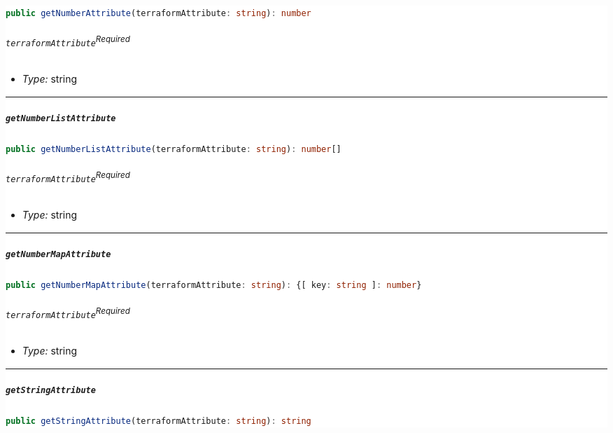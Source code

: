 ```typescript
public getNumberAttribute(terraformAttribute: string): number
```

###### `terraformAttribute`<sup>Required</sup> <a name="terraformAttribute" id="@cdktf/provider-azurerm.machineLearningWorkspace.MachineLearningWorkspaceEncryptionOutputReference.getNumberAttribute.parameter.terraformAttribute"></a>

- *Type:* string

---

##### `getNumberListAttribute` <a name="getNumberListAttribute" id="@cdktf/provider-azurerm.machineLearningWorkspace.MachineLearningWorkspaceEncryptionOutputReference.getNumberListAttribute"></a>

```typescript
public getNumberListAttribute(terraformAttribute: string): number[]
```

###### `terraformAttribute`<sup>Required</sup> <a name="terraformAttribute" id="@cdktf/provider-azurerm.machineLearningWorkspace.MachineLearningWorkspaceEncryptionOutputReference.getNumberListAttribute.parameter.terraformAttribute"></a>

- *Type:* string

---

##### `getNumberMapAttribute` <a name="getNumberMapAttribute" id="@cdktf/provider-azurerm.machineLearningWorkspace.MachineLearningWorkspaceEncryptionOutputReference.getNumberMapAttribute"></a>

```typescript
public getNumberMapAttribute(terraformAttribute: string): {[ key: string ]: number}
```

###### `terraformAttribute`<sup>Required</sup> <a name="terraformAttribute" id="@cdktf/provider-azurerm.machineLearningWorkspace.MachineLearningWorkspaceEncryptionOutputReference.getNumberMapAttribute.parameter.terraformAttribute"></a>

- *Type:* string

---

##### `getStringAttribute` <a name="getStringAttribute" id="@cdktf/provider-azurerm.machineLearningWorkspace.MachineLearningWorkspaceEncryptionOutputReference.getStringAttribute"></a>

```typescript
public getStringAttribute(terraformAttribute: string): string
```
